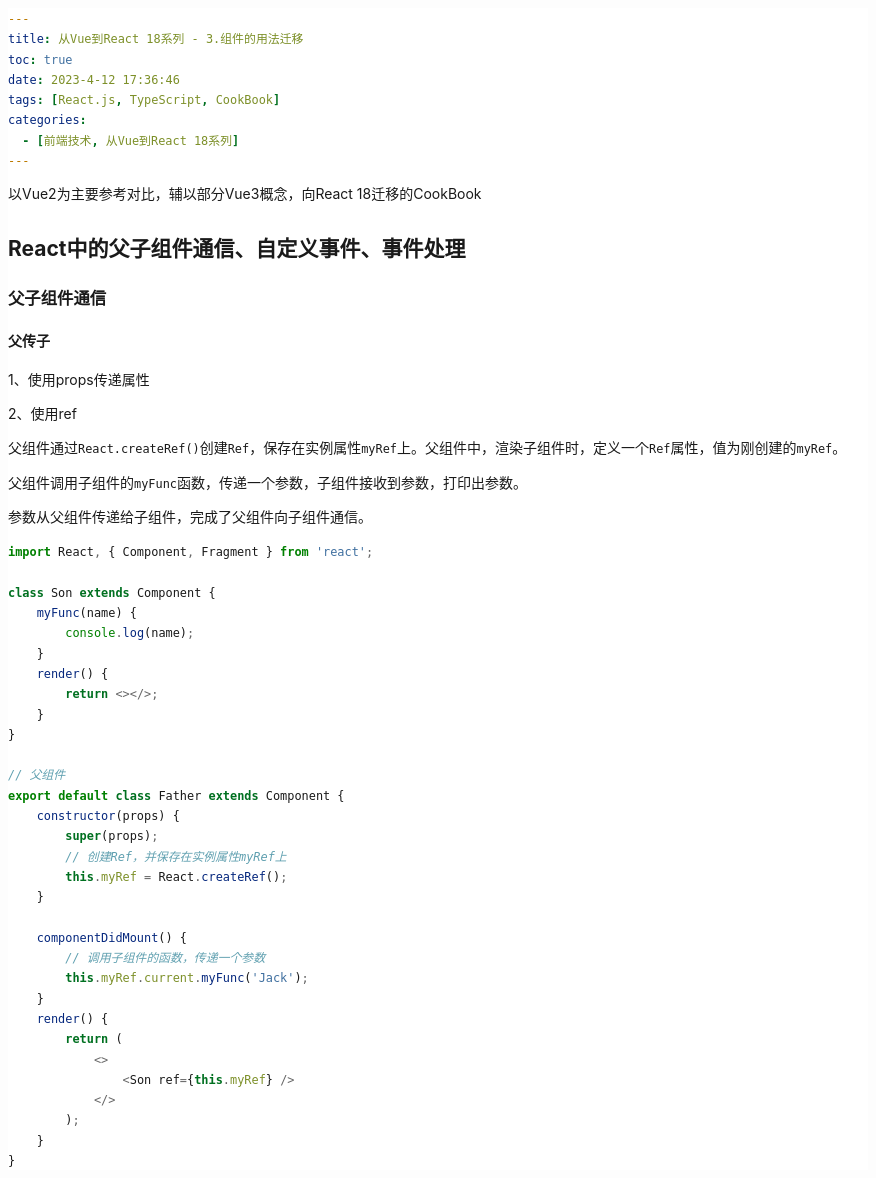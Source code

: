 ```yaml
---
title: 从Vue到React 18系列 - 3.组件的用法迁移
toc: true
date: 2023-4-12 17:36:46
tags: [React.js, TypeScript, CookBook]
categories:
  - [前端技术, 从Vue到React 18系列]
---
```

以Vue2为主要参考对比，辅以部分Vue3概念，向React 18迁移的CookBook

## React中的父子组件通信、自定义事件、事件处理

### 父子组件通信

#### 父传子

1、使用props传递属性

2、使用ref

父组件通过`React.createRef()`创建`Ref`，保存在实例属性`myRef`上。父组件中，渲染子组件时，定义一个`Ref`属性，值为刚创建的`myRef`。

父组件调用子组件的`myFunc`函数，传递一个参数，子组件接收到参数，打印出参数。

参数从父组件传递给子组件，完成了父组件向子组件通信。

```javascript
import React, { Component, Fragment } from 'react';

class Son extends Component {
    myFunc(name) {
        console.log(name);
    }
    render() {
        return <></>;
    }
}

// 父组件
export default class Father extends Component {
    constructor(props) {
        super(props);
        // 创建Ref，并保存在实例属性myRef上
        this.myRef = React.createRef();
    }

    componentDidMount() {
        // 调用子组件的函数，传递一个参数
        this.myRef.current.myFunc('Jack');
    }
    render() {
        return (
            <>
                <Son ref={this.myRef} />
            </>
        );
    }
}
```
